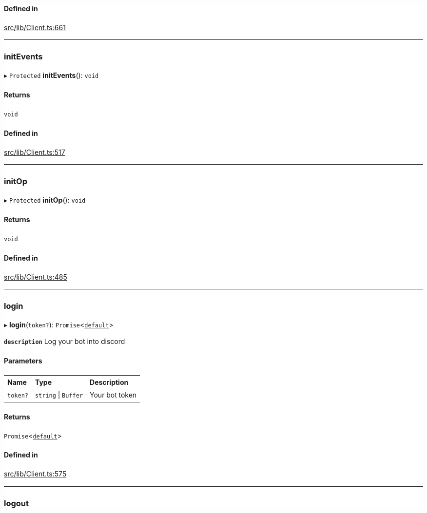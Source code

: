 #### Defined in

[src/lib/Client.ts:661](https://github.com/Fuwajs/Fuwa.js/blob/60995b2/src/lib/Client.ts#L661)

___

### initEvents

▸ `Protected` **initEvents**(): `void`

#### Returns

`void`

#### Defined in

[src/lib/Client.ts:517](https://github.com/Fuwajs/Fuwa.js/blob/60995b2/src/lib/Client.ts#L517)

___

### initOp

▸ `Protected` **initOp**(): `void`

#### Returns

`void`

#### Defined in

[src/lib/Client.ts:485](https://github.com/Fuwajs/Fuwa.js/blob/60995b2/src/lib/Client.ts#L485)

___

### login

▸ **login**(`token?`): `Promise`<[`default`](Client.default.md)\>

**`description`** Log your bot into discord

#### Parameters

| Name | Type | Description |
| :------ | :------ | :------ |
| `token?` | `string` \| `Buffer` | Your bot token |

#### Returns

`Promise`<[`default`](Client.default.md)\>

#### Defined in

[src/lib/Client.ts:575](https://github.com/Fuwajs/Fuwa.js/blob/60995b2/src/lib/Client.ts#L575)

___

### logout
